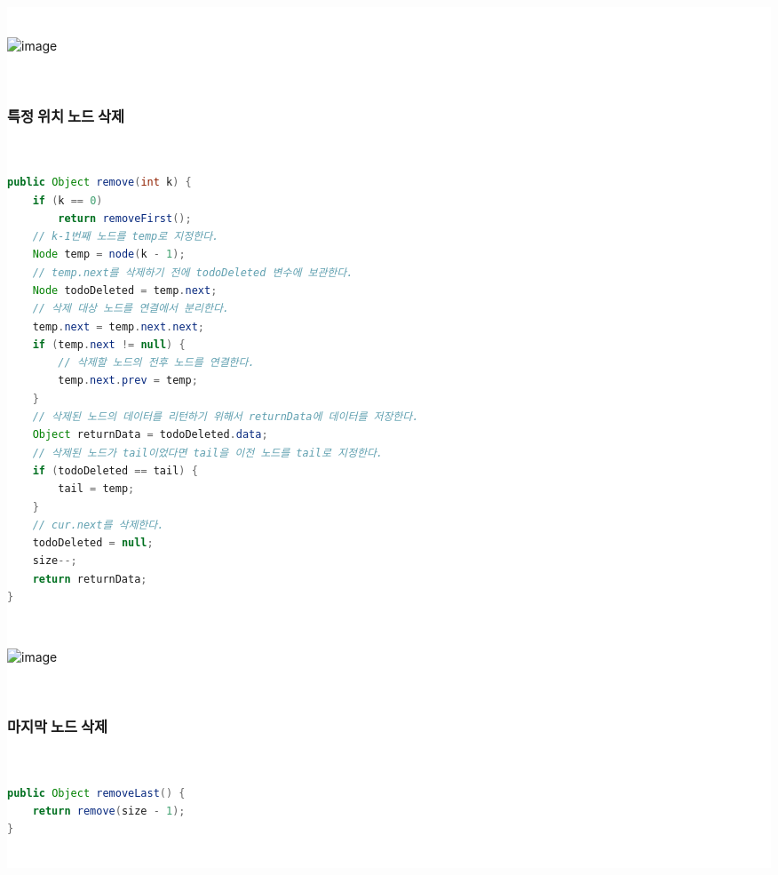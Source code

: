 </br>

![image](https://s3.ap-northeast-2.amazonaws.com/opentutorials-user-file/module/1335/3058.png)

</br>

### 특정 위치 노드 삭제

</br>

``` java
public Object remove(int k) {
    if (k == 0)
        return removeFirst();
    // k-1번째 노드를 temp로 지정한다.
    Node temp = node(k - 1);
    // temp.next를 삭제하기 전에 todoDeleted 변수에 보관한다.
    Node todoDeleted = temp.next;
    // 삭제 대상 노드를 연결에서 분리한다.
    temp.next = temp.next.next;
    if (temp.next != null) {
        // 삭제할 노드의 전후 노드를 연결한다.
        temp.next.prev = temp;
    }
    // 삭제된 노드의 데이터를 리턴하기 위해서 returnData에 데이터를 저장한다.
    Object returnData = todoDeleted.data;
    // 삭제된 노드가 tail이었다면 tail을 이전 노드를 tail로 지정한다.
    if (todoDeleted == tail) {
        tail = temp;
    }
    // cur.next를 삭제한다.
    todoDeleted = null;
    size--;
    return returnData;
}
```

</br>

![image](https://s3.ap-northeast-2.amazonaws.com/opentutorials-user-file/module/1335/3057.png)

</br>

### 마지막 노드 삭제

</br>

``` java
public Object removeLast() {
    return remove(size - 1);
}
```

</br>

